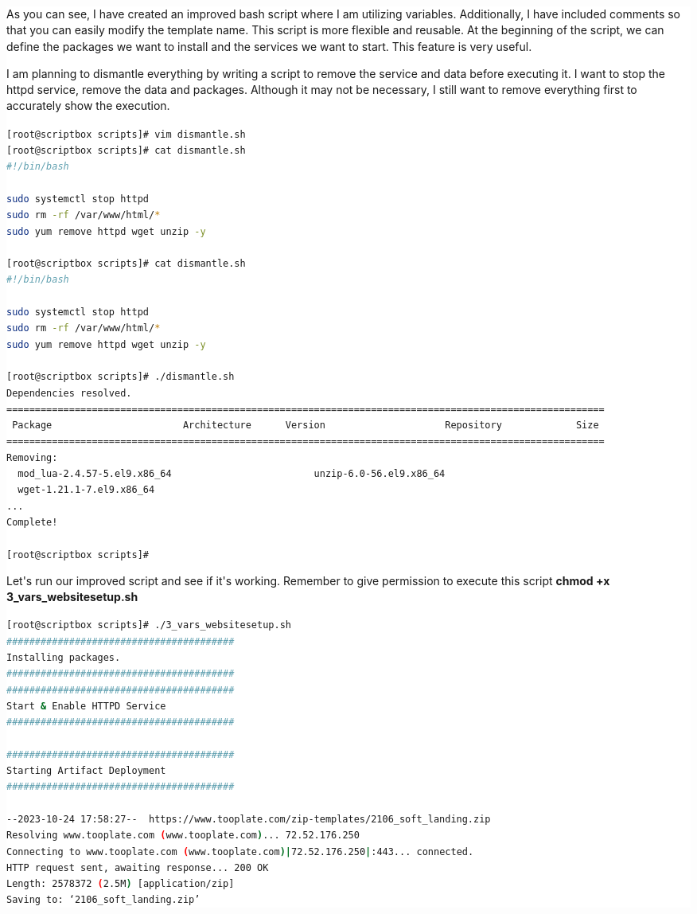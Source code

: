 As you can see, I have created an improved bash script where I am utilizing variables. Additionally, I have included comments so that you can easily modify the template name. This script is more flexible and reusable. At the beginning of the script, we can define the packages we want to install and the services we want to start. This feature is very useful.

I am planning to dismantle everything by writing a script to remove the service and data before executing it. I want to stop the httpd service, remove the data and packages. Although it may not be necessary, I still want to remove everything first to accurately show the execution.

```bash
[root@scriptbox scripts]# vim dismantle.sh
[root@scriptbox scripts]# cat dismantle.sh
#!/bin/bash

sudo systemctl stop httpd
sudo rm -rf /var/www/html/*
sudo yum remove httpd wget unzip -y

[root@scriptbox scripts]# cat dismantle.sh
#!/bin/bash

sudo systemctl stop httpd
sudo rm -rf /var/www/html/*
sudo yum remove httpd wget unzip -y

[root@scriptbox scripts]# ./dismantle.sh
Dependencies resolved.
=========================================================================================================
 Package                       Architecture      Version                     Repository             Size
=========================================================================================================
Removing:
  mod_lua-2.4.57-5.el9.x86_64                         unzip-6.0-56.el9.x86_64
  wget-1.21.1-7.el9.x86_64
...
Complete!

[root@scriptbox scripts]#

```

Let's run our improved script and see if it's working. Remember to give permission to execute this script **chmod +x 3_vars_websitesetup.sh**

```bash
[root@scriptbox scripts]# ./3_vars_websitesetup.sh
########################################
Installing packages.
########################################
########################################
Start & Enable HTTPD Service
########################################

########################################
Starting Artifact Deployment
########################################

--2023-10-24 17:58:27--  https://www.tooplate.com/zip-templates/2106_soft_landing.zip
Resolving www.tooplate.com (www.tooplate.com)... 72.52.176.250
Connecting to www.tooplate.com (www.tooplate.com)|72.52.176.250|:443... connected.
HTTP request sent, awaiting response... 200 OK
Length: 2578372 (2.5M) [application/zip]
Saving to: ‘2106_soft_landing.zip’

```